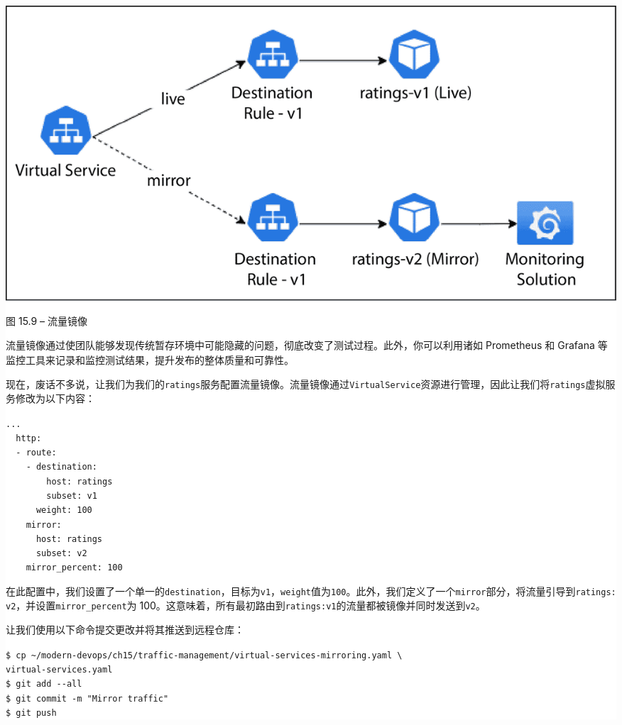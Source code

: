 ![图 15.9 – 流量镜像](img/B19877_15_9.jpg)

图 15.9 – 流量镜像

流量镜像通过使团队能够发现传统暂存环境中可能隐藏的问题，彻底改变了测试过程。此外，你可以利用诸如 Prometheus 和 Grafana 等监控工具来记录和监控测试结果，提升发布的整体质量和可靠性。

现在，废话不多说，让我们为我们的`ratings`服务配置流量镜像。流量镜像通过`VirtualService`资源进行管理，因此让我们将`ratings`虚拟服务修改为以下内容：

```
...
  http:
  - route:
    - destination:
        host: ratings
        subset: v1
      weight: 100
    mirror:
      host: ratings
      subset: v2
    mirror_percent: 100
```

在此配置中，我们设置了一个单一的`destination`，目标为`v1`，`weight`值为`100`。此外，我们定义了一个`mirror`部分，将流量引导到`ratings:v2`，并设置`mirror_percent`为 100。这意味着，所有最初路由到`ratings:v1`的流量都被镜像并同时发送到`v2`。

让我们使用以下命令提交更改并将其推送到远程仓库：

```
$ cp ~/modern-devops/ch15/traffic-management/virtual-services-mirroring.yaml \
virtual-services.yaml
$ git add --all
$ git commit -m "Mirror traffic"
$ git push
```
